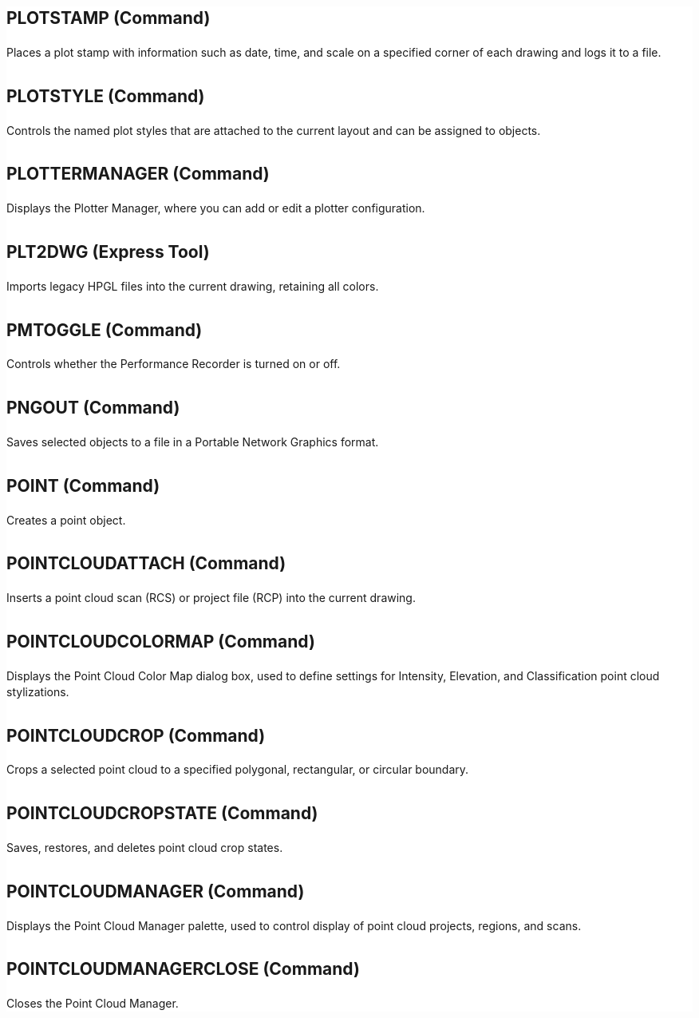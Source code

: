 ## PLOTSTAMP (Command)
Places a plot stamp with information such as date, time, and scale on a specified corner of each drawing and logs it to a file.

## PLOTSTYLE (Command)
Controls the named plot styles that are attached to the current layout and can be assigned to objects.

## PLOTTERMANAGER (Command)
Displays the Plotter Manager, where you can add or edit a plotter configuration.

## PLT2DWG (Express Tool)
Imports legacy HPGL files into the current drawing, retaining all colors.

## PMTOGGLE (Command)
Controls whether the Performance Recorder is turned on or off.

## PNGOUT (Command)
Saves selected objects to a file in a Portable Network Graphics format.

## POINT (Command)
Creates a point object.

## POINTCLOUDATTACH (Command)
Inserts a point cloud scan (RCS) or project file (RCP) into the current drawing.

## POINTCLOUDCOLORMAP (Command)
Displays the Point Cloud Color Map dialog box, used to define settings for Intensity, Elevation, and Classification point cloud stylizations.

## POINTCLOUDCROP (Command)
Crops a selected point cloud to a specified polygonal, rectangular, or circular boundary.

## POINTCLOUDCROPSTATE (Command)
Saves, restores, and deletes point cloud crop states.

## POINTCLOUDMANAGER (Command)
Displays the Point Cloud Manager palette, used to control display of point cloud projects, regions, and scans.

## POINTCLOUDMANAGERCLOSE (Command)
Closes the Point Cloud Manager.
